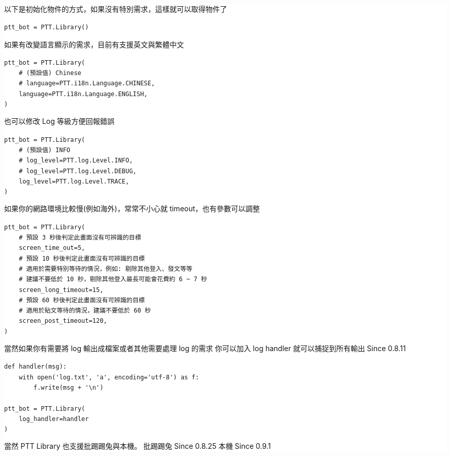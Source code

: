 以下是初始化物件的方式，如果沒有特別需求，這樣就可以取得物件了

```python=
ptt_bot = PTT.Library()
```

如果有改變語言顯示的需求，目前有支援英文與繁體中文

```python=
ptt_bot = PTT.Library(
    # (預設值) Chinese
    # language=PTT.i18n.Language.CHINESE,
    language=PTT.i18n.Language.ENGLISH,
)
```

也可以修改 Log 等級方便回報錯誤

```python=
ptt_bot = PTT.Library(
    # (預設值) INFO
    # log_level=PTT.log.Level.INFO,
    # log_level=PTT.log.Level.DEBUG,
    log_level=PTT.log.Level.TRACE,
)
```

如果你的網路環境比較慢(例如海外)，常常不小心就 timeout，也有參數可以調整

```python=
ptt_bot = PTT.Library(
    # 預設 3 秒後判定此畫面沒有可辨識的目標
    screen_time_out=5,
    # 預設 10 秒後判定此畫面沒有可辨識的目標
    # 適用於需要特別等待的情況，例如: 剔除其他登入、發文等等
    # 建議不要低於 10 秒，剔除其他登入最長可能會花費約 6 ~ 7 秒
    screen_long_timeout=15,
    # 預設 60 秒後判定此畫面沒有可辨識的目標
    # 適用於貼文等待的情況，建議不要低於 60 秒
    screen_post_timeout=120,
)
```

當然如果你有需要將 log 輸出成檔案或者其他需要處理 log 的需求
你可以加入 log handler 就可以捕捉到所有輸出
Since 0.8.11

```python=
def handler(msg):
    with open('log.txt', 'a', encoding='utf-8') as f:
        f.write(msg + '\n')

ptt_bot = PTT.Library(
    log_handler=handler
)
```

當然 PTT Library 也支援批踢踢兔與本機。
批踢踢兔 Since 0.8.25
本機 Since 0.9.1
